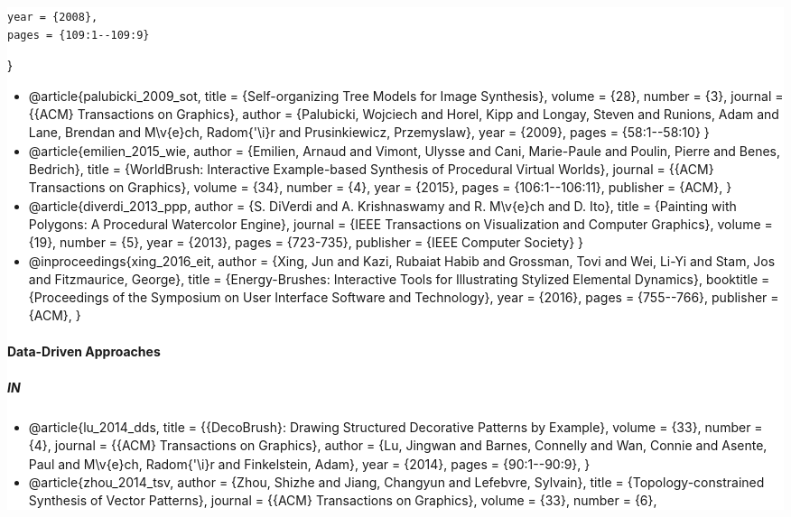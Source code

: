     year = {2008},
    pages = {109:1--109:9}
}
* @article{palubicki_2009_sot,
    title = {Self-organizing Tree Models for Image Synthesis},
    volume = {28},
    number = {3},
    journal = {{ACM} Transactions on Graphics},
    author = {Palubicki, Wojciech and Horel, Kipp and Longay, Steven and Runions, Adam and Lane, Brendan and M\v{e}ch, Radom{\'\i}r and Prusinkiewicz, Przemyslaw},
    year = {2009},
    pages = {58:1--58:10}
}
* @article{emilien_2015_wie,
    author = {Emilien, Arnaud and Vimont, Ulysse and Cani, Marie-Paule and Poulin, Pierre and Benes, Bedrich},
    title = {WorldBrush: Interactive Example-based Synthesis of Procedural Virtual Worlds},
    journal = {{ACM} Transactions on Graphics},
    volume = {34},
    number = {4},
    year = {2015},
    pages = {106:1--106:11},
    publisher = {ACM},
}
* @article{diverdi_2013_ppp,
    author = {S. DiVerdi and A. Krishnaswamy and R. M\v{e}ch and D. Ito},
    title = {Painting with Polygons: A Procedural Watercolor Engine},
    journal = {IEEE Transactions on Visualization and Computer Graphics},
    volume = {19},
    number = {5},
    year = {2013},
    pages = {723-735},
    publisher = {IEEE Computer Society}
}
* @inproceedings{xing_2016_eit,
    author = {Xing, Jun and Kazi, Rubaiat Habib and Grossman, Tovi and Wei, Li-Yi and Stam, Jos and Fitzmaurice, George},
    title = {Energy-Brushes: Interactive Tools for Illustrating Stylized Elemental Dynamics},
    booktitle = {Proceedings of the Symposium on User Interface Software and Technology},
    year = {2016},
    pages = {755--766},
    publisher = {ACM},
} 

#### Data-Driven Approaches

##### IN

* @article{lu_2014_dds,
    title = {{DecoBrush}: Drawing Structured Decorative Patterns by Example},
    volume = {33},
    number = {4},
    journal = {{ACM} Transactions on Graphics},
    author = {Lu, Jingwan and Barnes, Connelly and Wan, Connie and Asente, Paul and M\v{e}ch, Radom{\'\i}r and Finkelstein, Adam},
    year = {2014},
    pages = {90:1--90:9},
}
* @article{zhou_2014_tsv,
    author = {Zhou, Shizhe and Jiang, Changyun and Lefebvre, Sylvain},
    title = {Topology-constrained Synthesis of Vector Patterns},
    journal = {{ACM} Transactions on Graphics},
    volume = {33},
    number = {6},